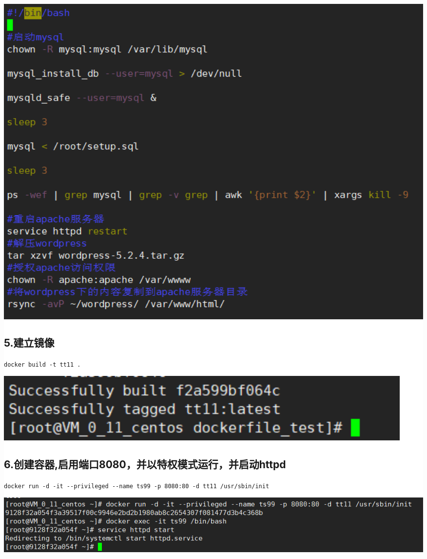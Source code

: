 

<img src="pic/37.png" style="zoom:150%;" />



## 5.建立镜像

```
docker build -t tt11 .
```

<img src="pic/40.png" style="zoom: 200%;" />



## 6.创建容器,启用端口8080，并以特权模式运行，并启动httpd

```
docker run -d -it --privileged --name ts99 -p 8080:80 -d tt11 /usr/sbin/init 
```

![](pic/41.png)
